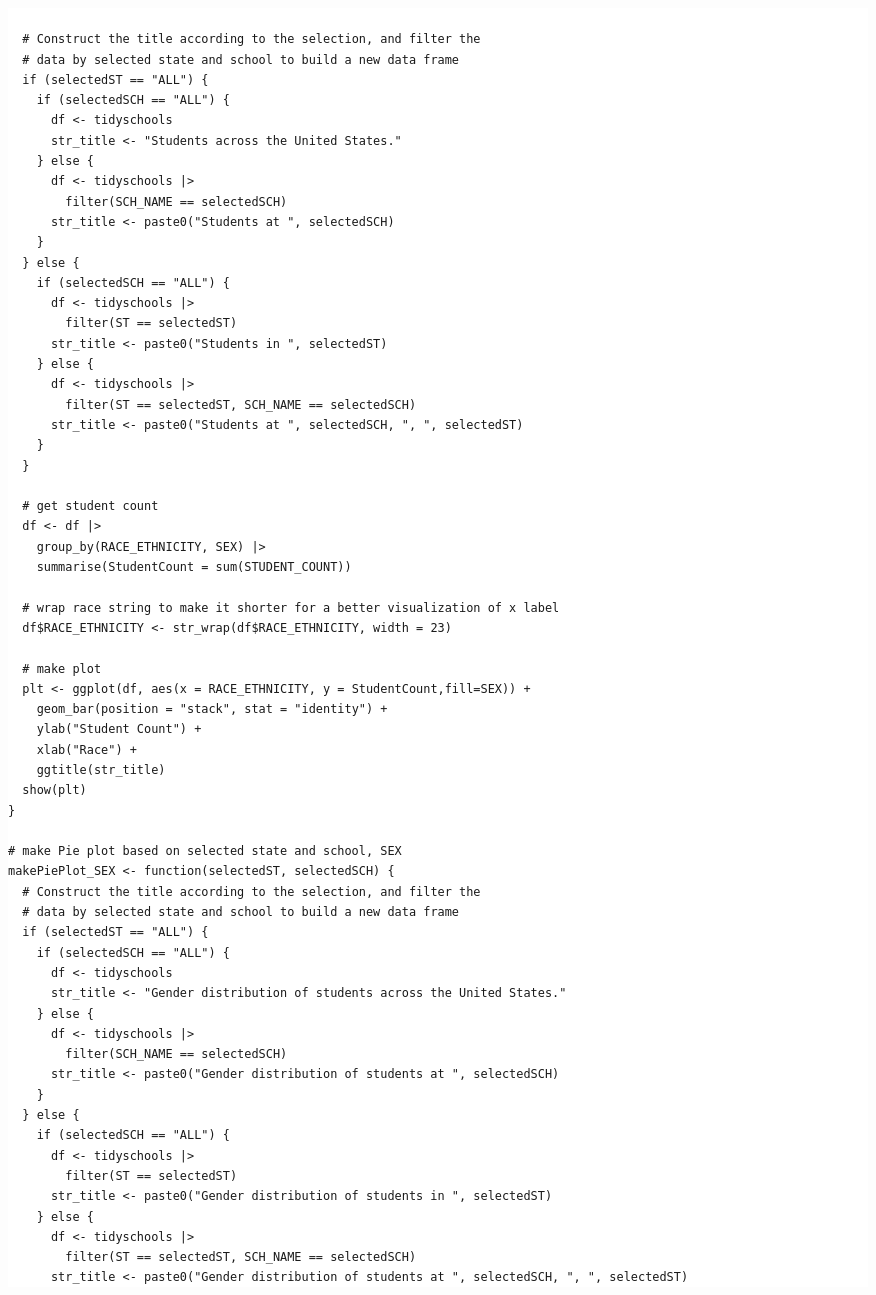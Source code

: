 ```{r}
  
  # Construct the title according to the selection, and filter the 
  # data by selected state and school to build a new data frame
  if (selectedST == "ALL") {
    if (selectedSCH == "ALL") {
      df <- tidyschools
      str_title <- "Students across the United States."
    } else {
      df <- tidyschools |>
        filter(SCH_NAME == selectedSCH)
      str_title <- paste0("Students at ", selectedSCH)
    }
  } else {
    if (selectedSCH == "ALL") {
      df <- tidyschools |>
        filter(ST == selectedST)
      str_title <- paste0("Students in ", selectedST)
    } else {
      df <- tidyschools |>
        filter(ST == selectedST, SCH_NAME == selectedSCH)
      str_title <- paste0("Students at ", selectedSCH, ", ", selectedST)
    }
  }
  
  # get student count
  df <- df |>
    group_by(RACE_ETHNICITY, SEX) |>
    summarise(StudentCount = sum(STUDENT_COUNT))
  
  # wrap race string to make it shorter for a better visualization of x label
  df$RACE_ETHNICITY <- str_wrap(df$RACE_ETHNICITY, width = 23)
  
  # make plot
  plt <- ggplot(df, aes(x = RACE_ETHNICITY, y = StudentCount,fill=SEX)) +
    geom_bar(position = "stack", stat = "identity") +
    ylab("Student Count") +
    xlab("Race") +
    ggtitle(str_title)
  show(plt)
}

# make Pie plot based on selected state and school, SEX
makePiePlot_SEX <- function(selectedST, selectedSCH) {
  # Construct the title according to the selection, and filter the 
  # data by selected state and school to build a new data frame
  if (selectedST == "ALL") {
    if (selectedSCH == "ALL") {
      df <- tidyschools
      str_title <- "Gender distribution of students across the United States."
    } else {
      df <- tidyschools |>
        filter(SCH_NAME == selectedSCH)
      str_title <- paste0("Gender distribution of students at ", selectedSCH)
    }
  } else {
    if (selectedSCH == "ALL") {
      df <- tidyschools |>
        filter(ST == selectedST)
      str_title <- paste0("Gender distribution of students in ", selectedST)
    } else {
      df <- tidyschools |>
        filter(ST == selectedST, SCH_NAME == selectedSCH)
      str_title <- paste0("Gender distribution of students at ", selectedSCH, ", ", selectedST)
```